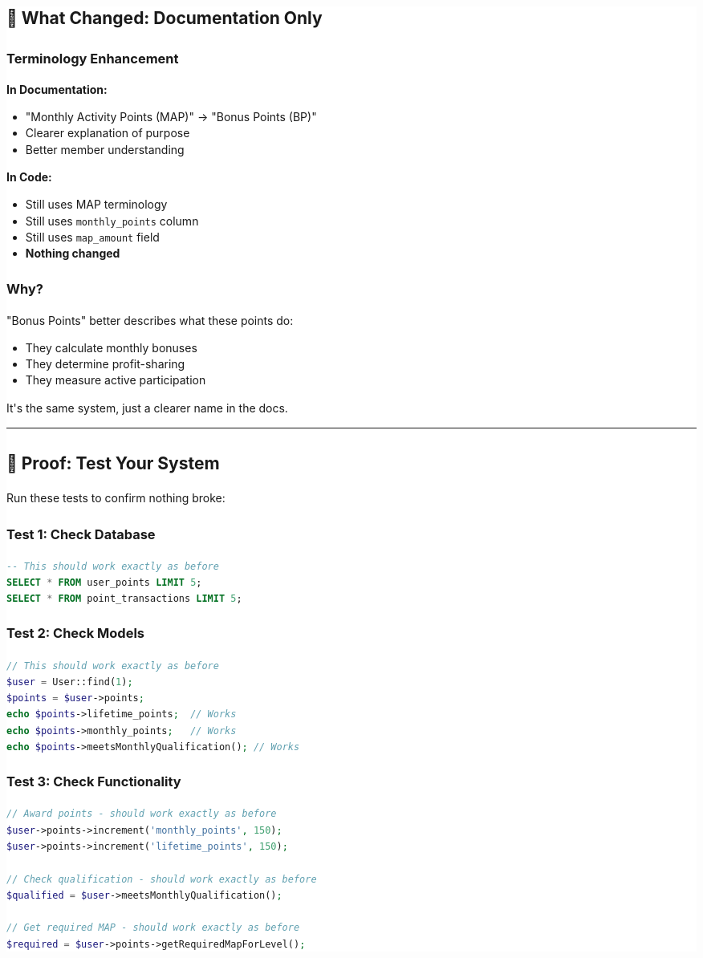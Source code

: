 
## 📝 What Changed: Documentation Only

### Terminology Enhancement

**In Documentation:**
- "Monthly Activity Points (MAP)" → "Bonus Points (BP)"
- Clearer explanation of purpose
- Better member understanding

**In Code:**
- Still uses MAP terminology
- Still uses `monthly_points` column
- Still uses `map_amount` field
- **Nothing changed**

### Why?

"Bonus Points" better describes what these points do:
- They calculate monthly bonuses
- They determine profit-sharing
- They measure active participation

It's the same system, just a clearer name in the docs.

---

## 🧪 Proof: Test Your System

Run these tests to confirm nothing broke:

### Test 1: Check Database
```sql
-- This should work exactly as before
SELECT * FROM user_points LIMIT 5;
SELECT * FROM point_transactions LIMIT 5;
```

### Test 2: Check Models
```php
// This should work exactly as before
$user = User::find(1);
$points = $user->points;
echo $points->lifetime_points;  // Works
echo $points->monthly_points;   // Works
echo $points->meetsMonthlyQualification(); // Works
```

### Test 3: Check Functionality
```php
// Award points - should work exactly as before
$user->points->increment('monthly_points', 150);
$user->points->increment('lifetime_points', 150);

// Check qualification - should work exactly as before
$qualified = $user->meetsMonthlyQualification();

// Get required MAP - should work exactly as before
$required = $user->points->getRequiredMapForLevel();
```
